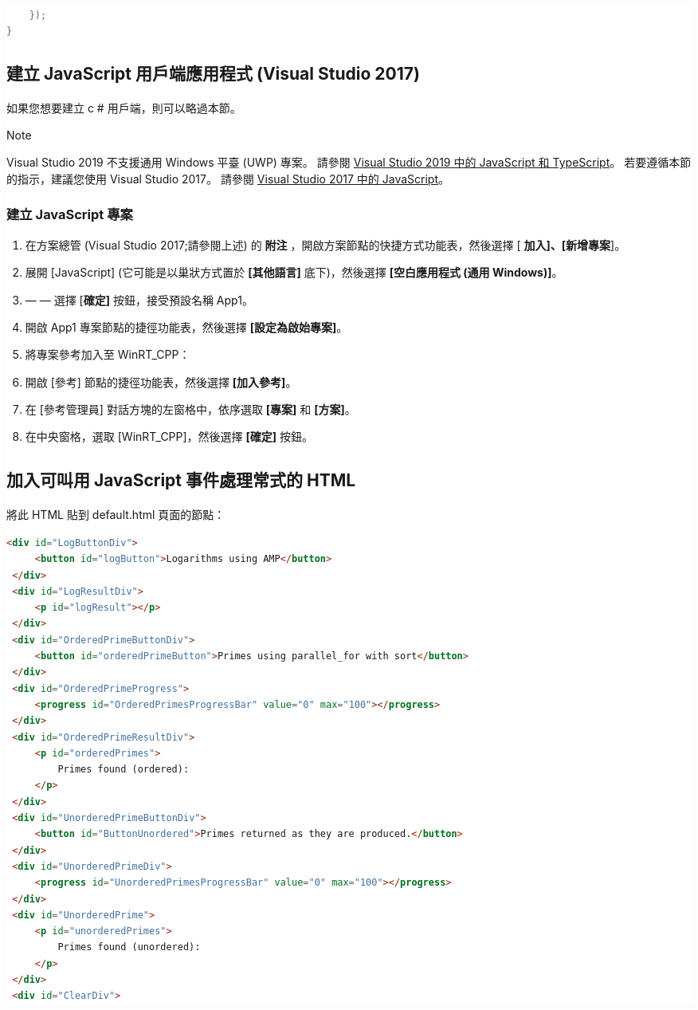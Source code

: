 ```cpp
    });
}
```

## <a name="creating-a-javascript-client-app-visual-studio-2017"></a>建立 JavaScript 用戶端應用程式 (Visual Studio 2017) 

如果您想要建立 c # 用戶端，則可以略過本節。

> [!NOTE]
> Visual Studio 2019 不支援通用 Windows 平臺 (UWP) 專案。 請參閱 [Visual Studio 2019 中的 JavaScript 和 TypeScript](/visualstudio/javascript/javascript-in-vs-2019?view=vs-2019#projects)。 若要遵循本節的指示，建議您使用 Visual Studio 2017。 請參閱 [Visual Studio 2017 中的 JavaScript](/visualstudio/javascript/javascript-in-vs-2017)。

### <a name="to-create-a-javascript-project"></a>建立 JavaScript 專案
1. 在方案總管 (Visual Studio 2017;請參閱上述) 的 **附注** ，開啟方案節點的快捷方式功能表，然後選擇 [ **加入]、[新增專案**]。

2. 展開 \[JavaScript\] (它可能是以巢狀方式置於 **\[其他語言\]** 底下)，然後選擇 **\[空白應用程式 (通用 Windows)\]**。

3. &mdash; &mdash; 選擇 [**確定]** 按鈕，接受預設名稱 App1。

4. 開啟 App1 專案節點的捷徑功能表，然後選擇 **\[設定為啟始專案\]**。

5. 將專案參考加入至 WinRT_CPP：

6. 開啟 [參考] 節點的捷徑功能表，然後選擇 **\[加入參考\]**。

7. 在 \[參考管理員\] 對話方塊的左窗格中，依序選取 **\[專案\]** 和 **\[方案\]**。

8. 在中央窗格，選取 [WinRT_CPP]，然後選擇 **\[確定\]** 按鈕。

## <a name="to-add-the-html-that-invokes-the-javascript-event-handlers"></a>加入可叫用 JavaScript 事件處理常式的 HTML
將此 HTML 貼到 <body> default.html 頁面的節點：

```HTML
<div id="LogButtonDiv">
     <button id="logButton">Logarithms using AMP</button>
 </div>
 <div id="LogResultDiv">
     <p id="logResult"></p>
 </div>
 <div id="OrderedPrimeButtonDiv">
     <button id="orderedPrimeButton">Primes using parallel_for with sort</button>
 </div>
 <div id="OrderedPrimeProgress">
     <progress id="OrderedPrimesProgressBar" value="0" max="100"></progress>
 </div>
 <div id="OrderedPrimeResultDiv">
     <p id="orderedPrimes">
         Primes found (ordered):
     </p>
 </div>
 <div id="UnorderedPrimeButtonDiv">
     <button id="ButtonUnordered">Primes returned as they are produced.</button>
 </div>
 <div id="UnorderedPrimeDiv">
     <progress id="UnorderedPrimesProgressBar" value="0" max="100"></progress>
 </div>
 <div id="UnorderedPrime">
     <p id="unorderedPrimes">
         Primes found (unordered):
     </p>
 </div>
 <div id="ClearDiv">
```